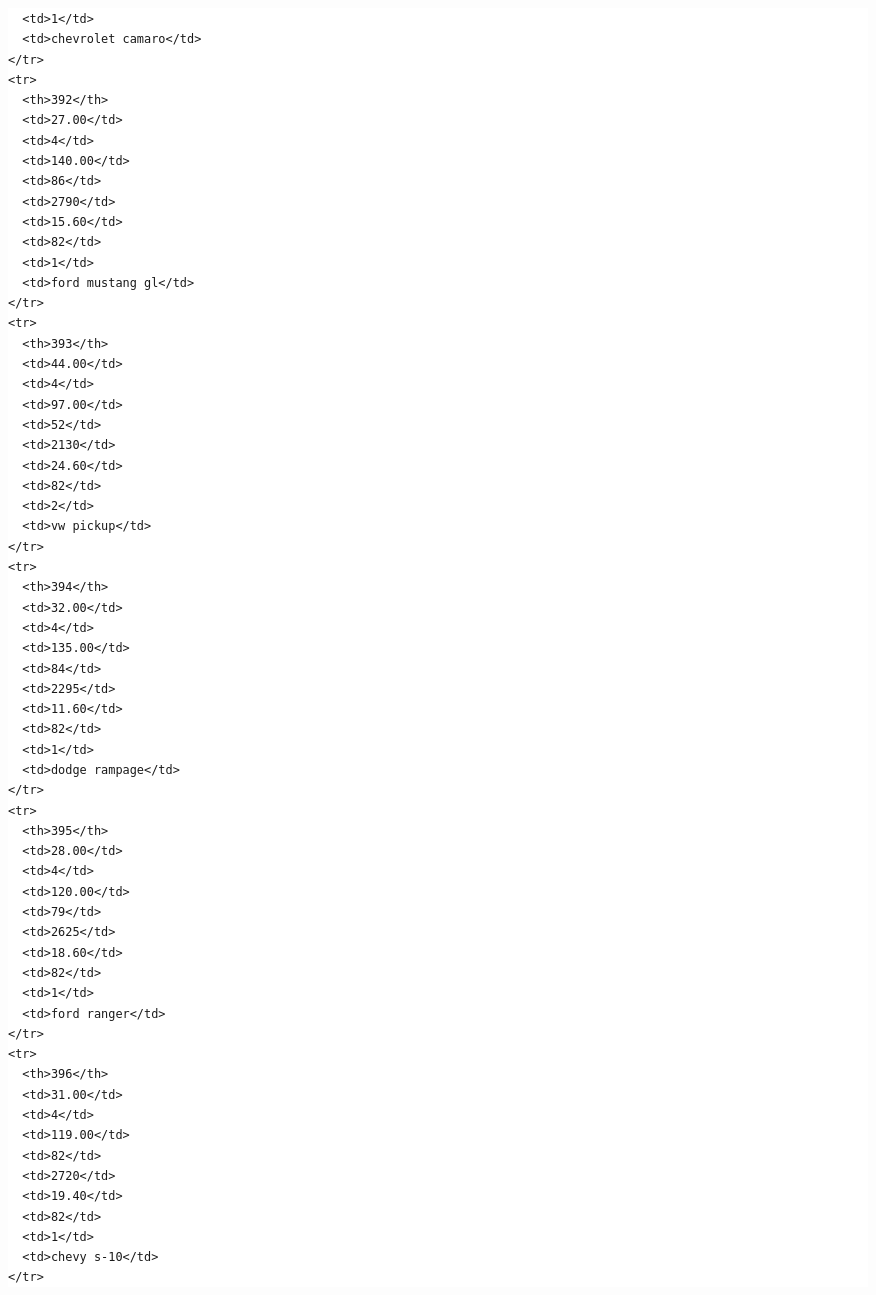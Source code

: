       <td>1</td>
      <td>chevrolet camaro</td>
    </tr>
    <tr>
      <th>392</th>
      <td>27.00</td>
      <td>4</td>
      <td>140.00</td>
      <td>86</td>
      <td>2790</td>
      <td>15.60</td>
      <td>82</td>
      <td>1</td>
      <td>ford mustang gl</td>
    </tr>
    <tr>
      <th>393</th>
      <td>44.00</td>
      <td>4</td>
      <td>97.00</td>
      <td>52</td>
      <td>2130</td>
      <td>24.60</td>
      <td>82</td>
      <td>2</td>
      <td>vw pickup</td>
    </tr>
    <tr>
      <th>394</th>
      <td>32.00</td>
      <td>4</td>
      <td>135.00</td>
      <td>84</td>
      <td>2295</td>
      <td>11.60</td>
      <td>82</td>
      <td>1</td>
      <td>dodge rampage</td>
    </tr>
    <tr>
      <th>395</th>
      <td>28.00</td>
      <td>4</td>
      <td>120.00</td>
      <td>79</td>
      <td>2625</td>
      <td>18.60</td>
      <td>82</td>
      <td>1</td>
      <td>ford ranger</td>
    </tr>
    <tr>
      <th>396</th>
      <td>31.00</td>
      <td>4</td>
      <td>119.00</td>
      <td>82</td>
      <td>2720</td>
      <td>19.40</td>
      <td>82</td>
      <td>1</td>
      <td>chevy s-10</td>
    </tr>
  </tbody>